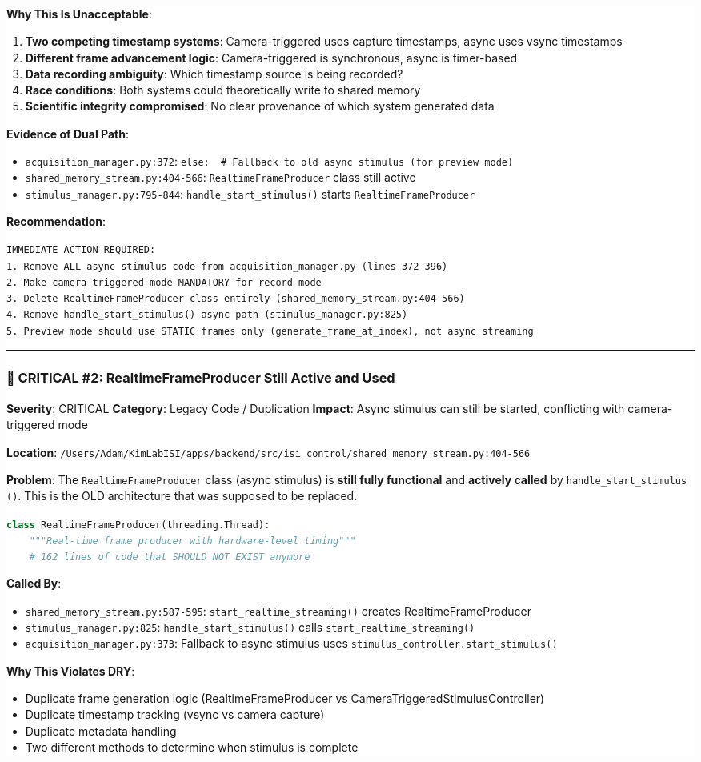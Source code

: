 **Why This Is Unacceptable**:
1. **Two competing timestamp systems**: Camera-triggered uses capture timestamps, async uses vsync timestamps
2. **Different frame advancement logic**: Camera-triggered is synchronous, async is timer-based
3. **Data recording ambiguity**: Which timestamp source is being recorded?
4. **Race conditions**: Both systems could theoretically write to shared memory
5. **Scientific integrity compromised**: No clear provenance of which system generated data

**Evidence of Dual Path**:
- `acquisition_manager.py:372`: `else:  # Fallback to old async stimulus (for preview mode)`
- `shared_memory_stream.py:404-566`: `RealtimeFrameProducer` class still active
- `stimulus_manager.py:795-844`: `handle_start_stimulus()` starts `RealtimeFrameProducer`

**Recommendation**:
```
IMMEDIATE ACTION REQUIRED:
1. Remove ALL async stimulus code from acquisition_manager.py (lines 372-396)
2. Make camera-triggered mode MANDATORY for record mode
3. Delete RealtimeFrameProducer class entirely (shared_memory_stream.py:404-566)
4. Remove handle_start_stimulus() async path (stimulus_manager.py:825)
5. Preview mode should use STATIC frames only (generate_frame_at_index), not async streaming
```

---

### 🔴 CRITICAL #2: RealtimeFrameProducer Still Active and Used
**Severity**: CRITICAL
**Category**: Legacy Code / Duplication
**Impact**: Async stimulus can still be started, conflicting with camera-triggered mode

**Location**: `/Users/Adam/KimLabISI/apps/backend/src/isi_control/shared_memory_stream.py:404-566`

**Problem**:
The `RealtimeFrameProducer` class (async stimulus) is **still fully functional** and **actively called** by `handle_start_stimulus()`. This is the OLD architecture that was supposed to be replaced.

```python
class RealtimeFrameProducer(threading.Thread):
    """Real-time frame producer with hardware-level timing"""
    # 162 lines of code that SHOULD NOT EXIST anymore
```

**Called By**:
- `shared_memory_stream.py:587-595`: `start_realtime_streaming()` creates RealtimeFrameProducer
- `stimulus_manager.py:825`: `handle_start_stimulus()` calls `start_realtime_streaming()`
- `acquisition_manager.py:373`: Fallback to async stimulus uses `stimulus_controller.start_stimulus()`

**Why This Violates DRY**:
- Duplicate frame generation logic (RealtimeFrameProducer vs CameraTriggeredStimulusController)
- Duplicate timestamp tracking (vsync vs camera capture)
- Duplicate metadata handling
- Two different methods to determine when stimulus is complete

